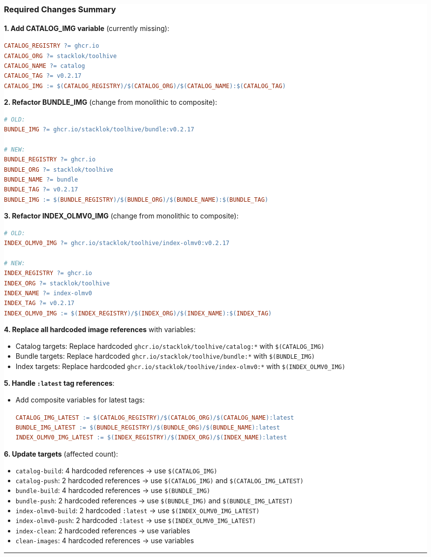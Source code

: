 ### Required Changes Summary

**1. Add CATALOG_IMG variable** (currently missing):
```makefile
CATALOG_REGISTRY ?= ghcr.io
CATALOG_ORG ?= stacklok/toolhive
CATALOG_NAME ?= catalog
CATALOG_TAG ?= v0.2.17
CATALOG_IMG := $(CATALOG_REGISTRY)/$(CATALOG_ORG)/$(CATALOG_NAME):$(CATALOG_TAG)
```

**2. Refactor BUNDLE_IMG** (change from monolithic to composite):
```makefile
# OLD:
BUNDLE_IMG ?= ghcr.io/stacklok/toolhive/bundle:v0.2.17

# NEW:
BUNDLE_REGISTRY ?= ghcr.io
BUNDLE_ORG ?= stacklok/toolhive
BUNDLE_NAME ?= bundle
BUNDLE_TAG ?= v0.2.17
BUNDLE_IMG := $(BUNDLE_REGISTRY)/$(BUNDLE_ORG)/$(BUNDLE_NAME):$(BUNDLE_TAG)
```

**3. Refactor INDEX_OLMV0_IMG** (change from monolithic to composite):
```makefile
# OLD:
INDEX_OLMV0_IMG ?= ghcr.io/stacklok/toolhive/index-olmv0:v0.2.17

# NEW:
INDEX_REGISTRY ?= ghcr.io
INDEX_ORG ?= stacklok/toolhive
INDEX_NAME ?= index-olmv0
INDEX_TAG ?= v0.2.17
INDEX_OLMV0_IMG := $(INDEX_REGISTRY)/$(INDEX_ORG)/$(INDEX_NAME):$(INDEX_TAG)
```

**4. Replace all hardcoded image references** with variables:
- Catalog targets: Replace hardcoded `ghcr.io/stacklok/toolhive/catalog:*` with `$(CATALOG_IMG)`
- Bundle targets: Replace hardcoded `ghcr.io/stacklok/toolhive/bundle:*` with `$(BUNDLE_IMG)`
- Index targets: Replace hardcoded `ghcr.io/stacklok/toolhive/index-olmv0:*` with `$(INDEX_OLMV0_IMG)`

**5. Handle `:latest` tag references**:
- Add composite variables for latest tags:
  ```makefile
  CATALOG_IMG_LATEST := $(CATALOG_REGISTRY)/$(CATALOG_ORG)/$(CATALOG_NAME):latest
  BUNDLE_IMG_LATEST := $(BUNDLE_REGISTRY)/$(BUNDLE_ORG)/$(BUNDLE_NAME):latest
  INDEX_OLMV0_IMG_LATEST := $(INDEX_REGISTRY)/$(INDEX_ORG)/$(INDEX_NAME):latest
  ```

**6. Update targets** (affected count):
- `catalog-build`: 4 hardcoded references → use `$(CATALOG_IMG)`
- `catalog-push`: 2 hardcoded references → use `$(CATALOG_IMG)` and `$(CATALOG_IMG_LATEST)`
- `bundle-build`: 4 hardcoded references → use `$(BUNDLE_IMG)`
- `bundle-push`: 2 hardcoded references → use `$(BUNDLE_IMG)` and `$(BUNDLE_IMG_LATEST)`
- `index-olmv0-build`: 2 hardcoded `:latest` → use `$(INDEX_OLMV0_IMG_LATEST)`
- `index-olmv0-push`: 2 hardcoded `:latest` → use `$(INDEX_OLMV0_IMG_LATEST)`
- `index-clean`: 2 hardcoded references → use variables
- `clean-images`: 4 hardcoded references → use variables

---